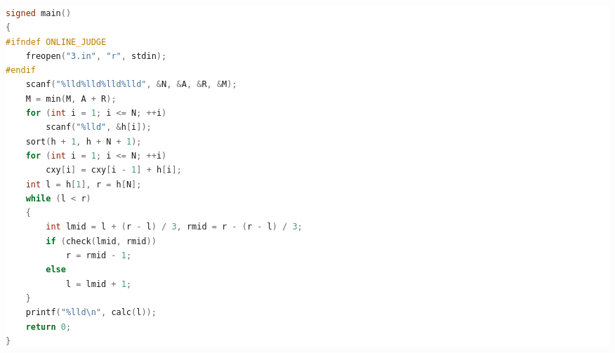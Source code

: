 ```cpp
signed main()
{
#ifndef ONLINE_JUDGE
    freopen("3.in", "r", stdin);
#endif
    scanf("%lld%lld%lld%lld", &N, &A, &R, &M);
    M = min(M, A + R);
    for (int i = 1; i <= N; ++i)
        scanf("%lld", &h[i]);
    sort(h + 1, h + N + 1);
    for (int i = 1; i <= N; ++i)
        cxy[i] = cxy[i - 1] + h[i];
    int l = h[1], r = h[N];
    while (l < r)
    {
        int lmid = l + (r - l) / 3, rmid = r - (r - l) / 3;
        if (check(lmid, rmid))
            r = rmid - 1;
        else
            l = lmid + 1;
    }
    printf("%lld\n", calc(l));
    return 0;
}
```
